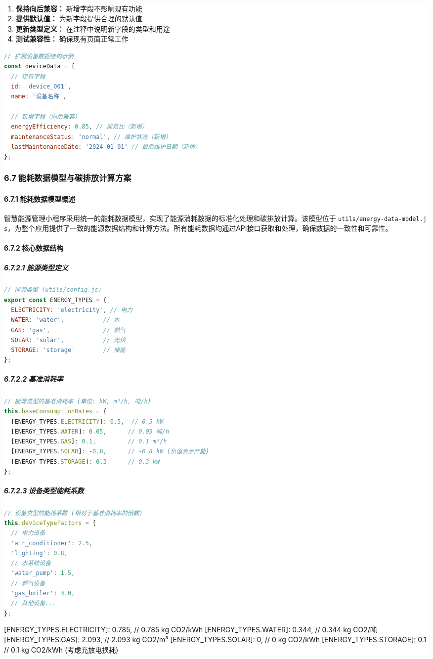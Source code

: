 1. **保持向后兼容：** 新增字段不影响现有功能
2. **提供默认值：** 为新字段提供合理的默认值
3. **更新类型定义：** 在注释中说明新字段的类型和用途
4. **测试兼容性：** 确保现有页面正常工作

```javascript
// 扩展设备数据结构示例
const deviceData = {
  // 现有字段
  id: 'device_001',
  name: '设备名称',
  
  // 新增字段（向后兼容）
  energyEfficiency: 0.85, // 能效比（新增）
  maintenanceStatus: 'normal', // 维护状态（新增）
  lastMaintenanceDate: '2024-01-01' // 最后维护日期（新增）
};
```

### 6.7 能耗数据模型与碳排放计算方案

#### 6.7.1 能耗数据模型概述

智慧能源管理小程序采用统一的能耗数据模型，实现了能源消耗数据的标准化处理和碳排放计算。该模型位于 `utils/energy-data-model.js`，为整个应用提供了一致的能源数据结构和计算方法。所有能耗数据均通过API接口获取和处理，确保数据的一致性和可靠性。

#### 6.7.2 核心数据结构

##### 6.7.2.1 能源类型定义
```javascript
// 能源类型 (utils/config.js)
export const ENERGY_TYPES = {
  ELECTRICITY: 'electricity', // 电力
  WATER: 'water',           // 水
  GAS: 'gas',               // 燃气
  SOLAR: 'solar',           // 光伏
  STORAGE: 'storage'        // 储能
};
```

##### 6.7.2.2 基准消耗率
```javascript
// 能源类型的基准消耗率 (单位: kW, m³/h, 吨/h)
this.baseConsumptionRates = {
  [ENERGY_TYPES.ELECTRICITY]: 0.5,  // 0.5 kW
  [ENERGY_TYPES.WATER]: 0.05,      // 0.05 吨/h
  [ENERGY_TYPES.GAS]: 0.1,         // 0.1 m³/h
  [ENERGY_TYPES.SOLAR]: -0.8,      // -0.8 kW (负值表示产能)
  [ENERGY_TYPES.STORAGE]: 0.3      // 0.3 kW
};
```

##### 6.7.2.3 设备类型能耗系数
```javascript
// 设备类型的能耗系数 (相对于基准消耗率的倍数)
this.deviceTypeFactors = {
  // 电力设备
  'air_conditioner': 2.5,
  'lighting': 0.8,
  // 水系统设备
  'water_pump': 1.5,
  // 燃气设备
  'gas_boiler': 3.0,
  // 其他设备...
};
```


  [ENERGY_TYPES.ELECTRICITY]: 0.785, // 0.785 kg CO2/kWh
  [ENERGY_TYPES.WATER]: 0.344,      // 0.344 kg CO2/吨
  [ENERGY_TYPES.GAS]: 2.093,        // 2.093 kg CO2/m³
  [ENERGY_TYPES.SOLAR]: 0,          // 0 kg CO2/kWh
  [ENERGY_TYPES.STORAGE]: 0.1       // 0.1 kg CO2/kWh (考虑充放电损耗)